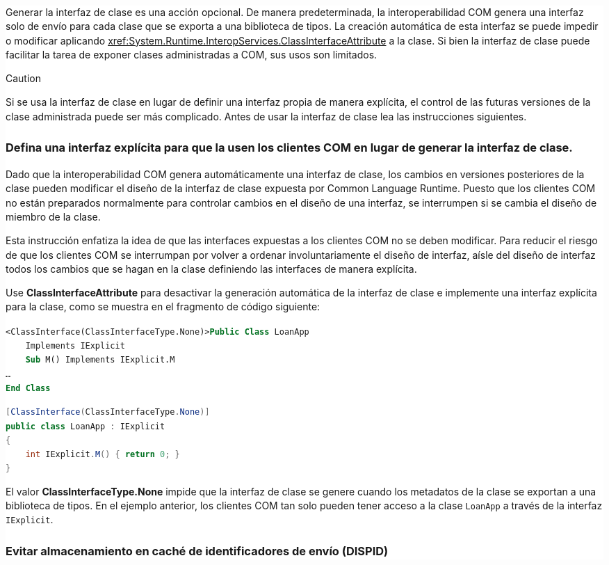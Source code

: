 
Generar la interfaz de clase es una acción opcional. De manera predeterminada, la interoperabilidad COM genera una interfaz solo de envío para cada clase que se exporta a una biblioteca de tipos. La creación automática de esta interfaz se puede impedir o modificar aplicando <xref:System.Runtime.InteropServices.ClassInterfaceAttribute> a la clase. Si bien la interfaz de clase puede facilitar la tarea de exponer clases administradas a COM, sus usos son limitados.

> [!CAUTION]
> Si se usa la interfaz de clase en lugar de definir una interfaz propia de manera explícita, el control de las futuras versiones de la clase administrada puede ser más complicado. Antes de usar la interfaz de clase lea las instrucciones siguientes.

### <a name="define-an-explicit-interface-for-com-clients-to-use-rather-than-generating-the-class-interface"></a>Defina una interfaz explícita para que la usen los clientes COM en lugar de generar la interfaz de clase.

Dado que la interoperabilidad COM genera automáticamente una interfaz de clase, los cambios en versiones posteriores de la clase pueden modificar el diseño de la interfaz de clase expuesta por Common Language Runtime. Puesto que los clientes COM no están preparados normalmente para controlar cambios en el diseño de una interfaz, se interrumpen si se cambia el diseño de miembro de la clase.

Esta instrucción enfatiza la idea de que las interfaces expuestas a los clientes COM no se deben modificar. Para reducir el riesgo de que los clientes COM se interrumpan por volver a ordenar involuntariamente el diseño de interfaz, aísle del diseño de interfaz todos los cambios que se hagan en la clase definiendo las interfaces de manera explícita.

Use **ClassInterfaceAttribute** para desactivar la generación automática de la interfaz de clase e implemente una interfaz explícita para la clase, como se muestra en el fragmento de código siguiente:

```vb
<ClassInterface(ClassInterfaceType.None)>Public Class LoanApp
    Implements IExplicit
    Sub M() Implements IExplicit.M
…
End Class
```

```csharp
[ClassInterface(ClassInterfaceType.None)]
public class LoanApp : IExplicit
{
    int IExplicit.M() { return 0; }
}
```

El valor **ClassInterfaceType.None** impide que la interfaz de clase se genere cuando los metadatos de la clase se exportan a una biblioteca de tipos. En el ejemplo anterior, los clientes COM tan solo pueden tener acceso a la clase `LoanApp` a través de la interfaz `IExplicit`.

### <a name="avoid-caching-dispatch-identifiers-dispids"></a>Evitar almacenamiento en caché de identificadores de envío (DISPID)

